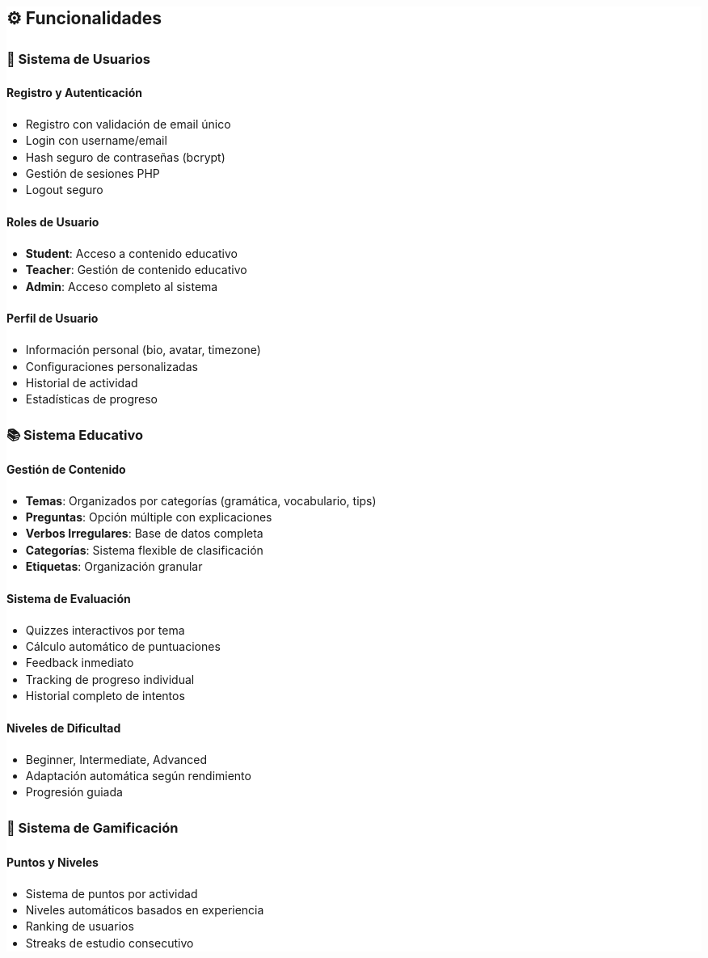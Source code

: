 
## ⚙️ Funcionalidades

### 👤 Sistema de Usuarios

#### **Registro y Autenticación**
- Registro con validación de email único
- Login con username/email
- Hash seguro de contraseñas (bcrypt)
- Gestión de sesiones PHP
- Logout seguro

#### **Roles de Usuario**
- **Student**: Acceso a contenido educativo
- **Teacher**: Gestión de contenido educativo
- **Admin**: Acceso completo al sistema

#### **Perfil de Usuario**
- Información personal (bio, avatar, timezone)
- Configuraciones personalizadas
- Historial de actividad
- Estadísticas de progreso

### 📚 Sistema Educativo

#### **Gestión de Contenido**
- **Temas**: Organizados por categorías (gramática, vocabulario, tips)
- **Preguntas**: Opción múltiple con explicaciones
- **Verbos Irregulares**: Base de datos completa
- **Categorías**: Sistema flexible de clasificación
- **Etiquetas**: Organización granular

#### **Sistema de Evaluación**
- Quizzes interactivos por tema
- Cálculo automático de puntuaciones
- Feedback inmediato
- Tracking de progreso individual
- Historial completo de intentos

#### **Niveles de Dificultad**
- Beginner, Intermediate, Advanced
- Adaptación automática según rendimiento
- Progresión guiada

### 🎯 Sistema de Gamificación

#### **Puntos y Niveles**
- Sistema de puntos por actividad
- Niveles automáticos basados en experiencia
- Ranking de usuarios
- Streaks de estudio consecutivo
